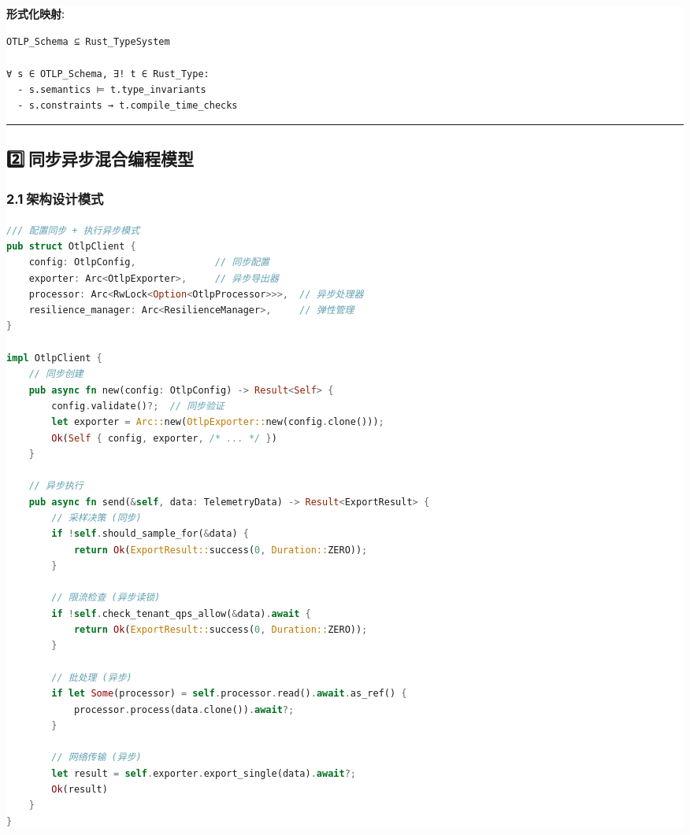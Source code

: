 **形式化映射**:

```text
OTLP_Schema ⊆ Rust_TypeSystem

∀ s ∈ OTLP_Schema, ∃! t ∈ Rust_Type:
  - s.semantics ⊨ t.type_invariants
  - s.constraints → t.compile_time_checks
```

---

## 2️⃣ 同步异步混合编程模型

### 2.1 架构设计模式

```rust
/// 配置同步 + 执行异步模式
pub struct OtlpClient {
    config: OtlpConfig,              // 同步配置
    exporter: Arc<OtlpExporter>,     // 异步导出器
    processor: Arc<RwLock<Option<OtlpProcessor>>>,  // 异步处理器
    resilience_manager: Arc<ResilienceManager>,     // 弹性管理
}

impl OtlpClient {
    // 同步创建
    pub async fn new(config: OtlpConfig) -> Result<Self> {
        config.validate()?;  // 同步验证
        let exporter = Arc::new(OtlpExporter::new(config.clone()));
        Ok(Self { config, exporter, /* ... */ })
    }
    
    // 异步执行
    pub async fn send(&self, data: TelemetryData) -> Result<ExportResult> {
        // 采样决策 (同步)
        if !self.should_sample_for(&data) {
            return Ok(ExportResult::success(0, Duration::ZERO));
        }
        
        // 限流检查 (异步读锁)
        if !self.check_tenant_qps_allow(&data).await {
            return Ok(ExportResult::success(0, Duration::ZERO));
        }
        
        // 批处理 (异步)
        if let Some(processor) = self.processor.read().await.as_ref() {
            processor.process(data.clone()).await?;
        }
        
        // 网络传输 (异步)
        let result = self.exporter.export_single(data).await?;
        Ok(result)
    }
}
```
